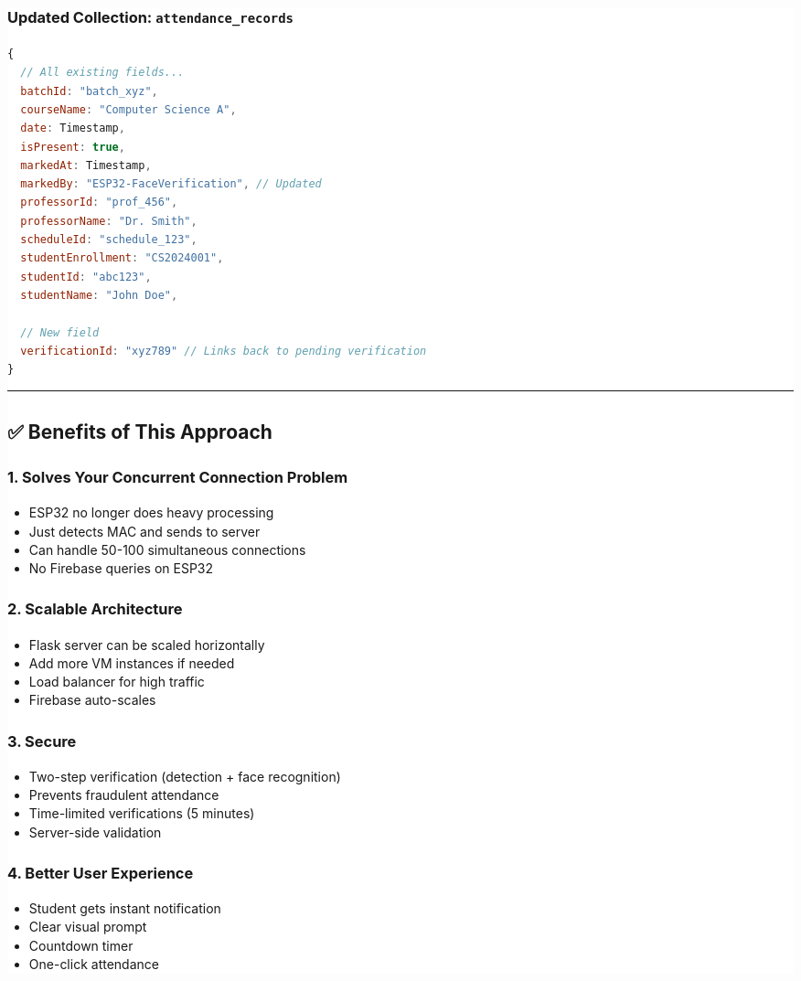 ### Updated Collection: `attendance_records`
```javascript
{
  // All existing fields...
  batchId: "batch_xyz",
  courseName: "Computer Science A",
  date: Timestamp,
  isPresent: true,
  markedAt: Timestamp,
  markedBy: "ESP32-FaceVerification", // Updated
  professorId: "prof_456",
  professorName: "Dr. Smith",
  scheduleId: "schedule_123",
  studentEnrollment: "CS2024001",
  studentId: "abc123",
  studentName: "John Doe",
  
  // New field
  verificationId: "xyz789" // Links back to pending verification
}
```

---

## ✅ Benefits of This Approach

### 1. **Solves Your Concurrent Connection Problem**
- ESP32 no longer does heavy processing
- Just detects MAC and sends to server
- Can handle 50-100 simultaneous connections
- No Firebase queries on ESP32

### 2. **Scalable Architecture**
- Flask server can be scaled horizontally
- Add more VM instances if needed
- Load balancer for high traffic
- Firebase auto-scales

### 3. **Secure**
- Two-step verification (detection + face recognition)
- Prevents fraudulent attendance
- Time-limited verifications (5 minutes)
- Server-side validation

### 4. **Better User Experience**
- Student gets instant notification
- Clear visual prompt
- Countdown timer
- One-click attendance
